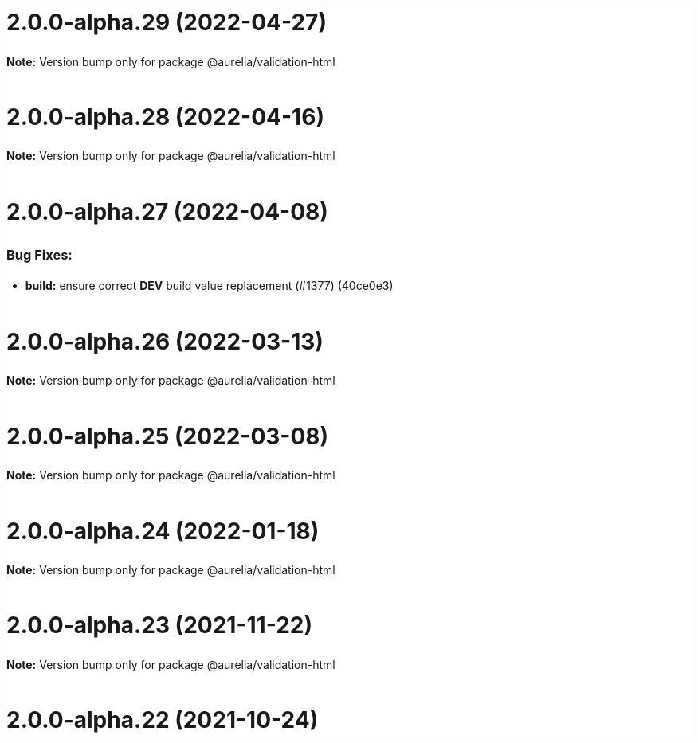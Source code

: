 <a name="2.0.0-alpha.29"></a>

# 2.0.0-alpha.29 (2022-04-27)

**Note:** Version bump only for package @aurelia/validation-html

<a name="2.0.0-alpha.28"></a>

# 2.0.0-alpha.28 (2022-04-16)

**Note:** Version bump only for package @aurelia/validation-html

<a name="2.0.0-alpha.27"></a>

# 2.0.0-alpha.27 (2022-04-08)

### Bug Fixes:

- **build:** ensure correct **DEV** build value replacement (#1377) ([40ce0e3](https://github.com/aurelia/aurelia/commit/40ce0e3))

<a name="2.0.0-alpha.26"></a>

# 2.0.0-alpha.26 (2022-03-13)

**Note:** Version bump only for package @aurelia/validation-html

<a name="2.0.0-alpha.25"></a>

# 2.0.0-alpha.25 (2022-03-08)

**Note:** Version bump only for package @aurelia/validation-html

<a name="2.0.0-alpha.24"></a>

# 2.0.0-alpha.24 (2022-01-18)

**Note:** Version bump only for package @aurelia/validation-html

<a name="2.0.0-alpha.23"></a>

# 2.0.0-alpha.23 (2021-11-22)

**Note:** Version bump only for package @aurelia/validation-html

<a name="2.0.0-alpha.22"></a>

# 2.0.0-alpha.22 (2021-10-24)
